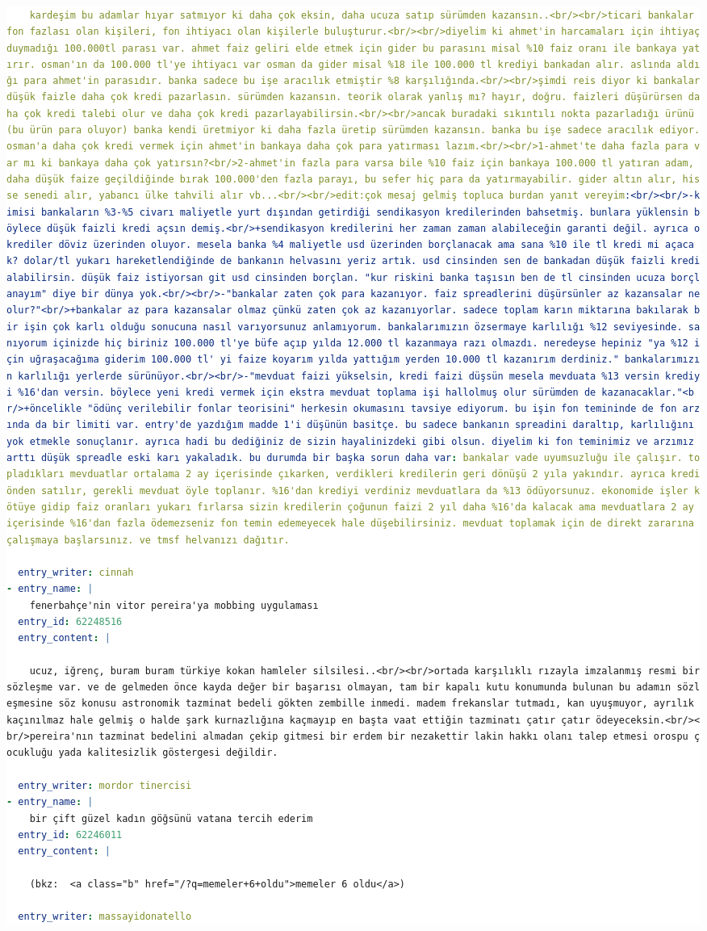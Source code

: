 ```yaml
    kardeşim bu adamlar hıyar satmıyor ki daha çok eksin, daha ucuza satıp sürümden kazansın..<br/><br/>ticari bankalar fon fazlası olan kişileri, fon ihtiyacı olan kişilerle buluşturur.<br/><br/>diyelim ki ahmet'in harcamaları için ihtiyaç duymadığı 100.000tl parası var. ahmet faiz geliri elde etmek için gider bu parasını misal %10 faiz oranı ile bankaya yatırır. osman'ın da 100.000 tl'ye ihtiyacı var osman da gider misal %18 ile 100.000 tl krediyi bankadan alır. aslında aldığı para ahmet'in parasıdır. banka sadece bu işe aracılık etmiştir %8 karşılığında.<br/><br/>şimdi reis diyor ki bankalar düşük faizle daha çok kredi pazarlasın. sürümden kazansın. teorik olarak yanlış mı? hayır, doğru. faizleri düşürürsen daha çok kredi talebi olur ve daha çok kredi pazarlayabilirsin.<br/><br/>ancak buradaki sıkıntılı nokta pazarladığı ürünü (bu ürün para oluyor) banka kendi üretmiyor ki daha fazla üretip sürümden kazansın. banka bu işe sadece aracılık ediyor. osman'a daha çok kredi vermek için ahmet'in bankaya daha çok para yatırması lazım.<br/><br/>1-ahmet'te daha fazla para var mı ki bankaya daha çok yatırsın?<br/>2-ahmet'in fazla para varsa bile %10 faiz için bankaya 100.000 tl yatıran adam, daha düşük faize geçildiğinde bırak 100.000'den fazla parayı, bu sefer hiç para da yatırmayabilir. gider altın alır, hisse senedi alır, yabancı ülke tahvili alır vb...<br/><br/>edit:çok mesaj gelmiş topluca burdan yanıt vereyim:<br/><br/>-kimisi bankaların %3-%5 civarı maliyetle yurt dışından getirdiği sendikasyon kredilerinden bahsetmiş. bunlara yüklensin böylece düşük faizli kredi açsın demiş.<br/>+sendikasyon kredilerini her zaman zaman alabileceğin garanti değil. ayrıca o krediler döviz üzerinden oluyor. mesela banka %4 maliyetle usd üzerinden borçlanacak ama sana %10 ile tl kredi mi açacak? dolar/tl yukarı hareketlendiğinde de bankanın helvasını yeriz artık. usd cinsinden sen de bankadan düşük faizli kredi alabilirsin. düşük faiz istiyorsan git usd cinsinden borçlan. "kur riskini banka taşısın ben de tl cinsinden ucuza borçlanayım" diye bir dünya yok.<br/><br/>-"bankalar zaten çok para kazanıyor. faiz spreadlerini düşürsünler az kazansalar ne olur?"<br/>+bankalar az para kazansalar olmaz çünkü zaten çok az kazanıyorlar. sadece toplam karın miktarına bakılarak bir işin çok karlı olduğu sonucuna nasıl varıyorsunuz anlamıyorum. bankalarımızın özsermaye karlılığı %12 seviyesinde. sanıyorum içinizde hiç biriniz 100.000 tl'ye büfe açıp yılda 12.000 tl kazanmaya razı olmazdı. neredeyse hepiniz "ya %12 için uğraşacağıma giderim 100.000 tl' yi faize koyarım yılda yattığım yerden 10.000 tl kazanırım derdiniz." bankalarımızın karlılığı yerlerde sürünüyor.<br/><br/>-"mevduat faizi yükselsin, kredi faizi düşsün mesela mevduata %13 versin krediyi %16'dan versin. böylece yeni kredi vermek için ekstra mevduat toplama işi hallolmuş olur sürümden de kazanacaklar."<br/>+öncelikle "ödünç verilebilir fonlar teorisini" herkesin okumasını tavsiye ediyorum. bu işin fon temininde de fon arzında da bir limiti var. entry'de yazdığım madde 1'i düşünün basitçe. bu sadece bankanın spreadini daraltıp, karlılığını yok etmekle sonuçlanır. ayrıca hadi bu dediğiniz de sizin hayalinizdeki gibi olsun. diyelim ki fon teminimiz ve arzımız arttı düşük spreadle eski karı yakaladık. bu durumda bir başka sorun daha var: bankalar vade uyumsuzluğu ile çalışır. topladıkları mevduatlar ortalama 2 ay içerisinde çıkarken, verdikleri kredilerin geri dönüşü 2 yıla yakındır. ayrıca kredi önden satılır, gerekli mevduat öyle toplanır. %16'dan krediyi verdiniz mevduatlara da %13 ödüyorsunuz. ekonomide işler kötüye gidip faiz oranları yukarı fırlarsa sizin kredilerin çoğunun faizi 2 yıl daha %16'da kalacak ama mevduatlara 2 ay içerisinde %16'dan fazla ödemezseniz fon temin edemeyecek hale düşebilirsiniz. mevduat toplamak için de direkt zararına çalışmaya başlarsınız. ve tmsf helvanızı dağıtır.
   
  entry_writer: cinnah
- entry_name: |
    fenerbahçe'nin vitor pereira'ya mobbing uygulaması
  entry_id: 62248516
  entry_content: |
    
    ucuz, iğrenç, buram buram türkiye kokan hamleler silsilesi..<br/><br/>ortada karşılıklı rızayla imzalanmış resmi bir sözleşme var. ve de gelmeden önce kayda değer bir başarısı olmayan, tam bir kapalı kutu konumunda bulunan bu adamın sözleşmesine söz konusu astronomik tazminat bedeli gökten zembille inmedi. madem frekanslar tutmadı, kan uyuşmuyor, ayrılık kaçınılmaz hale gelmiş o halde şark kurnazlığına kaçmayıp en başta vaat ettiğin tazminatı çatır çatır ödeyeceksin.<br/><br/>pereira'nın tazminat bedelini almadan çekip gitmesi bir erdem bir nezakettir lakin hakkı olanı talep etmesi orospu çocukluğu yada kalitesizlik göstergesi değildir.
   
  entry_writer: mordor tinercisi
- entry_name: |
    bir çift güzel kadın göğsünü vatana tercih ederim
  entry_id: 62246011
  entry_content: |
    
    (bkz:  <a class="b" href="/?q=memeler+6+oldu">memeler 6 oldu</a>)
   
  entry_writer: massayidonatello
```